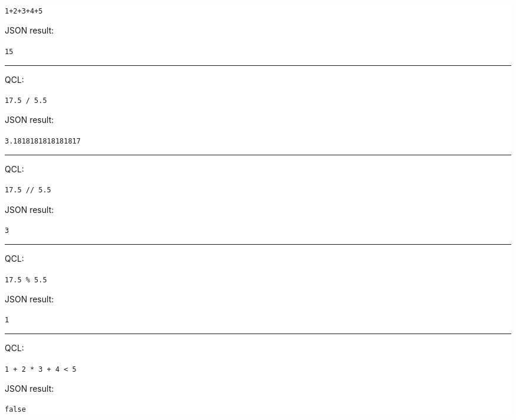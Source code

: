 ```
1+2+3+4+5
```

JSON result:

```
15
```

------------

QCL:

```
17.5 / 5.5
```

JSON result:

```
3.1818181818181817
```

------------

QCL:

```
17.5 // 5.5
```

JSON result:

```
3
```

------------

QCL:

```
17.5 % 5.5
```

JSON result:

```
1
```

------------

QCL:

```
1 + 2 * 3 + 4 < 5
```

JSON result:

```
false
```
